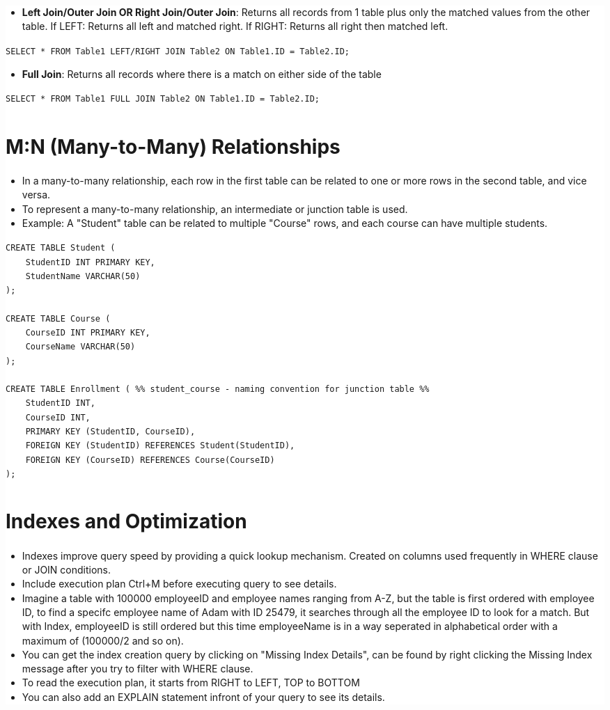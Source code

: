 - **Left Join/Outer Join OR Right Join/Outer Join**: Returns all records from 1 table plus only the matched values from the other table. If LEFT: Returns all left and matched right. If RIGHT: Returns all right then matched left.
```
SELECT * FROM Table1 LEFT/RIGHT JOIN Table2 ON Table1.ID = Table2.ID;
```

- **Full Join**: Returns all records where there is a match on either side of the table
```
SELECT * FROM Table1 FULL JOIN Table2 ON Table1.ID = Table2.ID;
```

# M:N (Many-to-Many) Relationships
- In a many-to-many relationship, each row in the first table can be related to one or more rows in the second table, and vice versa.
- To represent a many-to-many relationship, an intermediate or junction table is used.
- Example: A "Student" table can be related to multiple "Course" rows, and each course can have multiple students.
```
CREATE TABLE Student (
    StudentID INT PRIMARY KEY,
    StudentName VARCHAR(50)
);

CREATE TABLE Course (
    CourseID INT PRIMARY KEY,
    CourseName VARCHAR(50)
);

CREATE TABLE Enrollment ( %% student_course - naming convention for junction table %%
    StudentID INT,
    CourseID INT,
    PRIMARY KEY (StudentID, CourseID),
    FOREIGN KEY (StudentID) REFERENCES Student(StudentID),
    FOREIGN KEY (CourseID) REFERENCES Course(CourseID)
);

```
# Indexes and Optimization
- Indexes improve query speed by providing a quick lookup mechanism. Created on columns used frequently in WHERE clause or JOIN conditions.
- Include execution plan Ctrl+M before executing query to see details.
- Imagine a table with 100000 employeeID and employee names ranging from A-Z, but the table is first ordered with employee ID, to find a specifc employee name of Adam with ID 25479, it searches through all the employee ID to look for a match. But with Index, employeeID is still ordered but this time employeeName is in a way seperated in alphabetical order with a maximum of (100000/2 and so on). 
- You can get the index creation query by clicking on "Missing Index Details", can be found by right clicking the Missing Index message after you try to filter with WHERE clause.
- To read the execution plan, it starts from RIGHT to LEFT, TOP to BOTTOM
- You can also add an EXPLAIN statement infront of your query to see its details.

